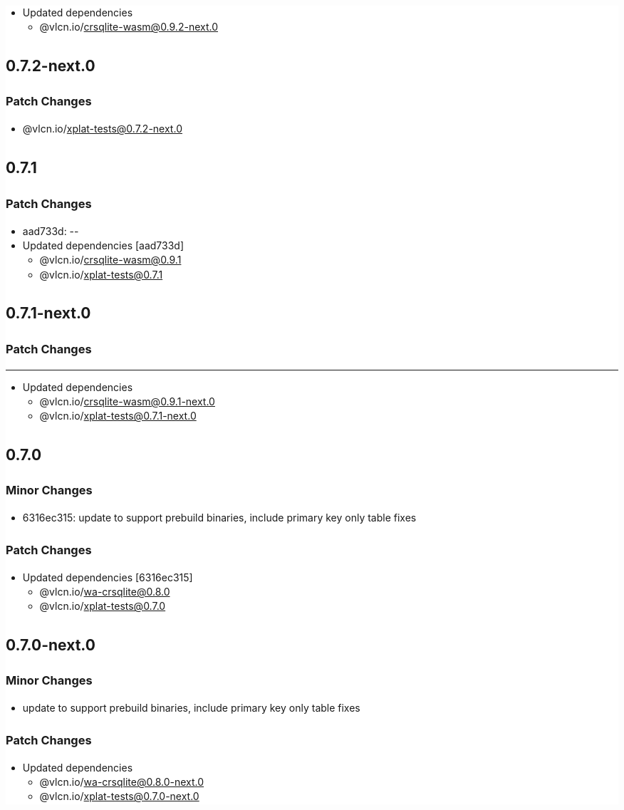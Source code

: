 - Updated dependencies
  - @vlcn.io/crsqlite-wasm@0.9.2-next.0

## 0.7.2-next.0

### Patch Changes

- @vlcn.io/xplat-tests@0.7.2-next.0

## 0.7.1

### Patch Changes

- aad733d: --
- Updated dependencies [aad733d]
  - @vlcn.io/crsqlite-wasm@0.9.1
  - @vlcn.io/xplat-tests@0.7.1

## 0.7.1-next.0

### Patch Changes

---

- Updated dependencies
  - @vlcn.io/crsqlite-wasm@0.9.1-next.0
  - @vlcn.io/xplat-tests@0.7.1-next.0

## 0.7.0

### Minor Changes

- 6316ec315: update to support prebuild binaries, include primary key only table fixes

### Patch Changes

- Updated dependencies [6316ec315]
  - @vlcn.io/wa-crsqlite@0.8.0
  - @vlcn.io/xplat-tests@0.7.0

## 0.7.0-next.0

### Minor Changes

- update to support prebuild binaries, include primary key only table fixes

### Patch Changes

- Updated dependencies
  - @vlcn.io/wa-crsqlite@0.8.0-next.0
  - @vlcn.io/xplat-tests@0.7.0-next.0
